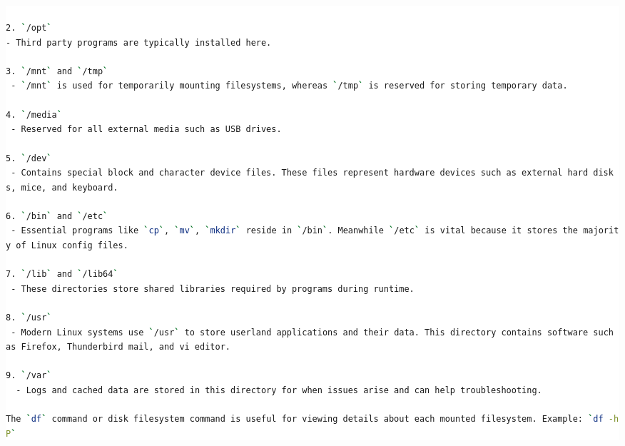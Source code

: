   ```bash

2. `/opt`
  - Third party programs are typically installed here.

3. `/mnt` and `/tmp`
   - `/mnt` is used for temporarily mounting filesystems, whereas `/tmp` is reserved for storing temporary data.
  
4. `/media`
   - Reserved for all external media such as USB drives.
  
5. `/dev`
   - Contains special block and character device files. These files represent hardware devices such as external hard disks, mice, and keyboard.

6. `/bin` and `/etc`
   - Essential programs like `cp`, `mv`, `mkdir` reside in `/bin`. Meanwhile `/etc` is vital because it stores the majority of Linux config files.

7. `/lib` and `/lib64`
   - These directories store shared libraries required by programs during runtime.
  
8. `/usr`
   - Modern Linux systems use `/usr` to store userland applications and their data. This directory contains software such as Firefox, Thunderbird mail, and vi editor.
  
9. `/var`
    - Logs and cached data are stored in this directory for when issues arise and can help troubleshooting.
  
The `df` command or disk filesystem command is useful for viewing details about each mounted filesystem. Example: `df -hP`
